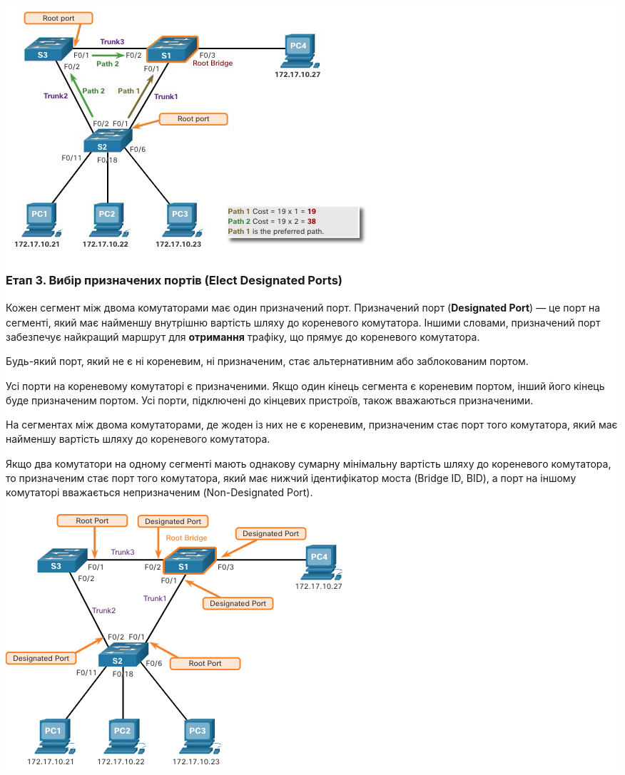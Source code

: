 ![image-20251011140929158](media/image-20251011140929158.png)

### Етап 3. Вибір призначених портів (Elect Designated Ports)

Кожен сегмент між двома комутаторами має один призначений порт. Призначений порт (**Designated Port**) — це порт на сегменті, який має найменшу внутрішню вартість шляху до кореневого комутатора. Іншими словами, призначений порт забезпечує найкращий маршрут для **отримання** трафіку, що прямує до кореневого комутатора.

Будь-який порт, який не є ні кореневим, ні призначеним, стає альтернативним або заблокованим портом.

Усі порти на кореневому комутаторі є призначеними. Якщо один кінець сегмента є кореневим портом, інший його кінець буде призначеним портом. Усі порти, підключені до кінцевих пристроїв, також вважаються призначеними.

На сегментах між двома комутаторами, де жоден із них не є кореневим, призначеним стає порт того комутатора, який має найменшу вартість шляху до кореневого комутатора.

Якщо два комутатори на одному сегменті мають однакову сумарну мінімальну вартість шляху до кореневого комутатора, то призначеним стає порт того комутатора, який має нижчий ідентифікатор моста (Bridge ID, BID), а порт на іншому комутаторі вважається непризначеним (Non-Designated Port).

![image-20251011141102264](media/image-20251011141102264.png)
